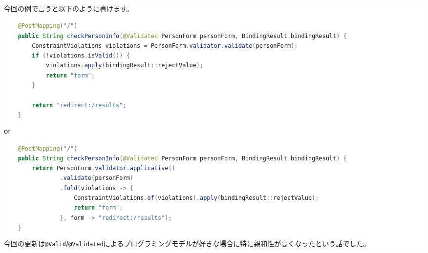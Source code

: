 
今回の例で言うと以下のように書けます。

```java
	@PostMapping("/")
	public String checkPersonInfo(@Validated PersonForm personForm, BindingResult bindingResult) {
		ConstraintViolations violations = PersonForm.validator.validate(personForm);
		if (!violations.isValid()) {
			violations.apply(bindingResult::rejectValue);
			return "form";
		}

		return "redirect:/results";
	}
```

or

```java
	@PostMapping("/")
	public String checkPersonInfo(@Validated PersonForm personForm, BindingResult bindingResult) {
		return PersonForm.validator.applicative()
				.validate(personForm)
				.fold(violations -> {
					ConstraintViolations.of(violations).apply(bindingResult::rejectValue);
					return "form";
				}, form -> "redirect:/results");
	}
```

今回の更新は`@Valid`/`@Validated`によるプログラミングモデルが好きな場合に特に親和性が高くなったという話でした。